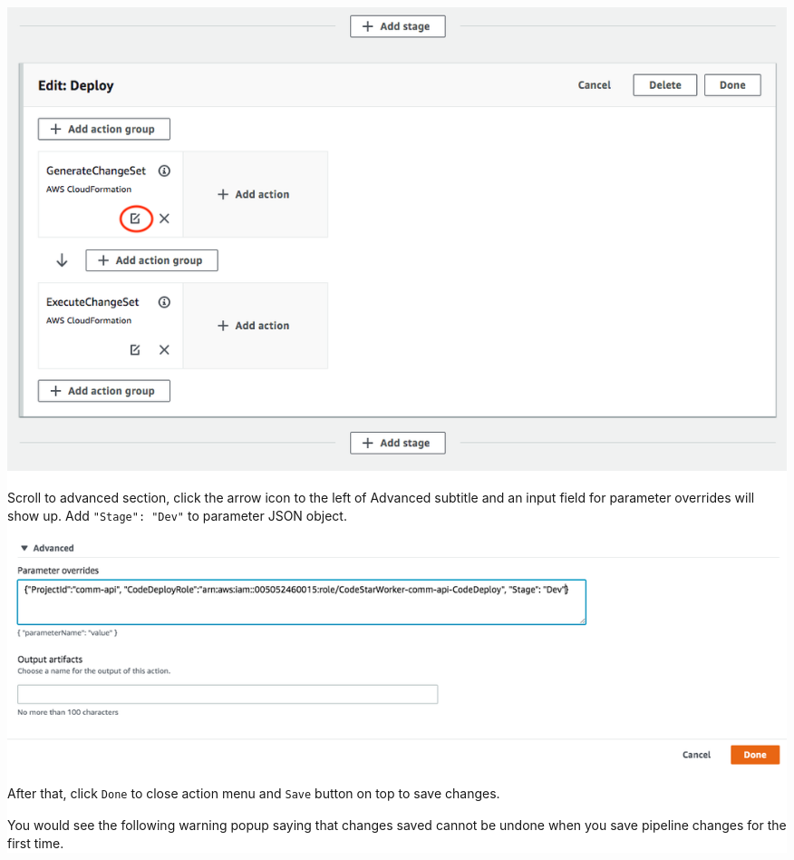 ![CodePipeline Edit GenerateChangeSet](/assets/images/2019-06-15-aws-serverless-cd-ci-using-codepipeline-and-codestar/codestar-codepipeline-setup-6-edit-generateChangeSet.png)

Scroll to advanced section, click the arrow icon to the left of Advanced subtitle and an input field for parameter overrides will show up. Add `"Stage": "Dev"` to parameter JSON object.   

![CodePipeline GenerateChangeSet Parameter JSON object](/assets/images/2019-06-15-aws-serverless-cd-ci-using-codepipeline-and-codestar/codestar-codepipeline-setup-7-add-stage-param.png)

After that, click `Done` to close action menu and `Save` button on top to save changes.

You would see the following warning popup saying that changes saved cannot be undone when you save pipeline changes for the first time.  
